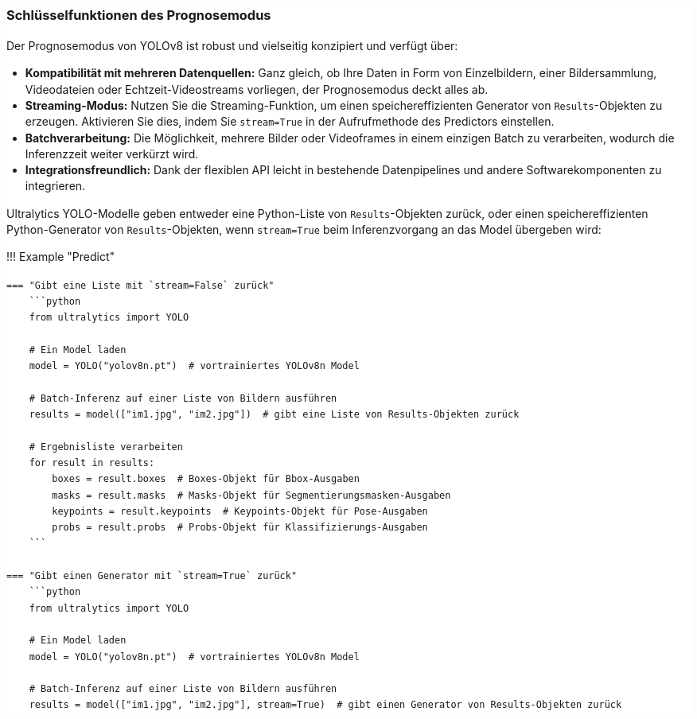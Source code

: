 ### Schlüsselfunktionen des Prognosemodus

Der Prognosemodus von YOLOv8 ist robust und vielseitig konzipiert und verfügt über:

- **Kompatibilität mit mehreren Datenquellen:** Ganz gleich, ob Ihre Daten in Form von Einzelbildern, einer Bildersammlung, Videodateien oder Echtzeit-Videostreams vorliegen, der Prognosemodus deckt alles ab.
- **Streaming-Modus:** Nutzen Sie die Streaming-Funktion, um einen speichereffizienten Generator von `Results`-Objekten zu erzeugen. Aktivieren Sie dies, indem Sie `stream=True` in der Aufrufmethode des Predictors einstellen.
- **Batchverarbeitung:** Die Möglichkeit, mehrere Bilder oder Videoframes in einem einzigen Batch zu verarbeiten, wodurch die Inferenzzeit weiter verkürzt wird.
- **Integrationsfreundlich:** Dank der flexiblen API leicht in bestehende Datenpipelines und andere Softwarekomponenten zu integrieren.

Ultralytics YOLO-Modelle geben entweder eine Python-Liste von `Results`-Objekten zurück, oder einen speichereffizienten Python-Generator von `Results`-Objekten, wenn `stream=True` beim Inferenzvorgang an das Model übergeben wird:

!!! Example "Predict"

    === "Gibt eine Liste mit `stream=False` zurück"
        ```python
        from ultralytics import YOLO

        # Ein Model laden
        model = YOLO("yolov8n.pt")  # vortrainiertes YOLOv8n Model

        # Batch-Inferenz auf einer Liste von Bildern ausführen
        results = model(["im1.jpg", "im2.jpg"])  # gibt eine Liste von Results-Objekten zurück

        # Ergebnisliste verarbeiten
        for result in results:
            boxes = result.boxes  # Boxes-Objekt für Bbox-Ausgaben
            masks = result.masks  # Masks-Objekt für Segmentierungsmasken-Ausgaben
            keypoints = result.keypoints  # Keypoints-Objekt für Pose-Ausgaben
            probs = result.probs  # Probs-Objekt für Klassifizierungs-Ausgaben
        ```

    === "Gibt einen Generator mit `stream=True` zurück"
        ```python
        from ultralytics import YOLO

        # Ein Model laden
        model = YOLO("yolov8n.pt")  # vortrainiertes YOLOv8n Model

        # Batch-Inferenz auf einer Liste von Bildern ausführen
        results = model(["im1.jpg", "im2.jpg"], stream=True)  # gibt einen Generator von Results-Objekten zurück
